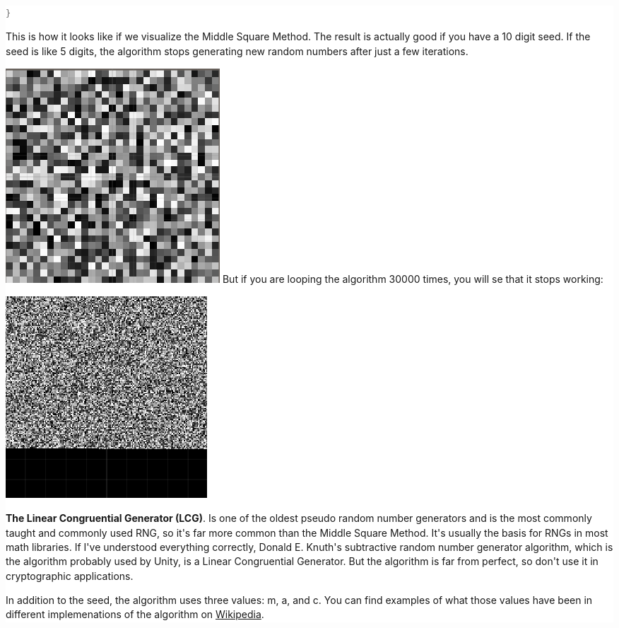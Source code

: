 ```cs
}
```

This is how it looks like if we visualize the Middle Square Method. The result is actually good if you have a 10 digit seed. If the seed is like 5 digits, the algorithm stops generating new random numbers after just a few iterations.

![Visualization of random numbers with the middle square method](https://raw.githubusercontent.com/tospan/tospan.github.io/source/source/_images/unity/random-numbers-middle-square.png)
But if you are looping the algorithm 30000 times, you will se that it stops working:

![Visualization of random numbers with the failing middle square method](https://raw.githubusercontent.com/tospan/tospan.github.io/source/source/_images/unity/random-numbers-middle-square-more-iterations.png)

**The Linear Congruential Generator (LCG)**. Is one of the oldest pseudo random number generators and is the most commonly taught and commonly used RNG, so it's far more common than the Middle Square Method. It's usually the basis for RNGs in most math libraries. If I've understood everything correctly, Donald E. Knuth's subtractive random number generator algorithm, which is the algorithm probably used by Unity, is a Linear Congruential Generator. But the algorithm is far from perfect, so don't use it in cryptographic applications.

In addition to the seed, the algorithm uses three values: m, a, and c. You can find examples of what those values have been in different implemenations of the algorithm on [Wikipedia](https://en.wikipedia.org/wiki/Linear_congruential_generator).
